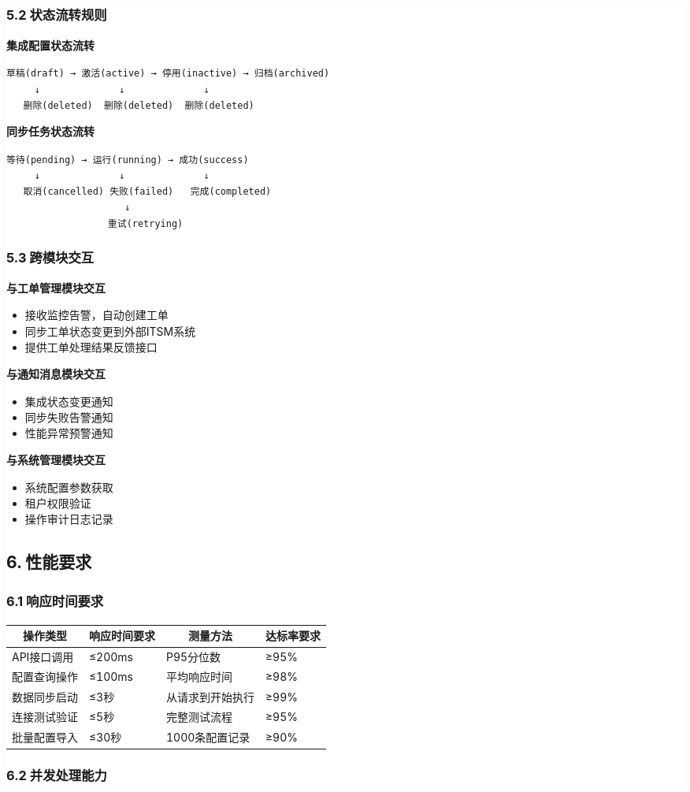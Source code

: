 ### 5.2 状态流转规则

**集成配置状态流转**
```
草稿(draft) → 激活(active) → 停用(inactive) → 归档(archived)
     ↓              ↓              ↓
   删除(deleted)  删除(deleted)  删除(deleted)
```

**同步任务状态流转**
```
等待(pending) → 运行(running) → 成功(success)
     ↓              ↓              ↓
   取消(cancelled) 失败(failed)   完成(completed)
                     ↓
                  重试(retrying)
```

### 5.3 跨模块交互

**与工单管理模块交互**
- 接收监控告警，自动创建工单
- 同步工单状态变更到外部ITSM系统
- 提供工单处理结果反馈接口

**与通知消息模块交互**
- 集成状态变更通知
- 同步失败告警通知
- 性能异常预警通知

**与系统管理模块交互**
- 系统配置参数获取
- 租户权限验证
- 操作审计日志记录

## 6. 性能要求

### 6.1 响应时间要求

| 操作类型 | 响应时间要求 | 测量方法 | 达标率要求 |
|---------|-------------|----------|------------|
| API接口调用 | ≤200ms | P95分位数 | ≥95% |
| 配置查询操作 | ≤100ms | 平均响应时间 | ≥98% |
| 数据同步启动 | ≤3秒 | 从请求到开始执行 | ≥99% |
| 连接测试验证 | ≤5秒 | 完整测试流程 | ≥95% |
| 批量配置导入 | ≤30秒 | 1000条配置记录 | ≥90% |

### 6.2 并发处理能力
